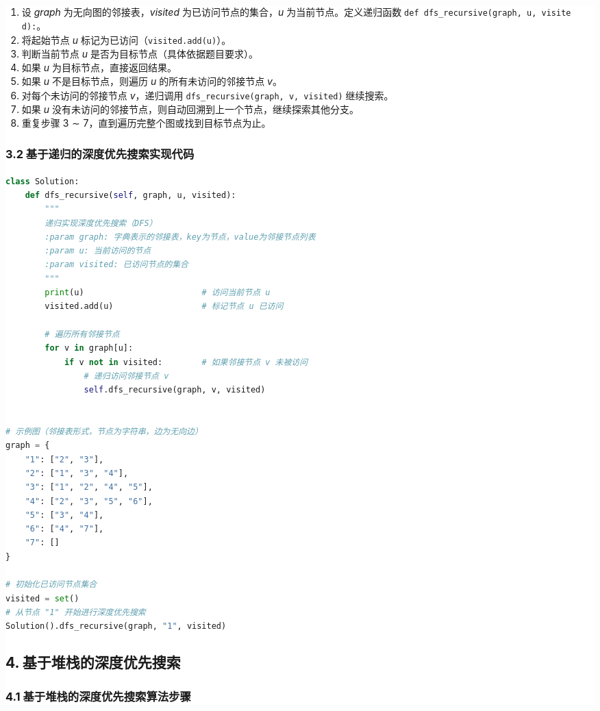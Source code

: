 1. 设 $graph$ 为无向图的邻接表，$visited$ 为已访问节点的集合，$u$ 为当前节点。定义递归函数 `def dfs_recursive(graph, u, visited):`。
2. 将起始节点 $u$ 标记为已访问（`visited.add(u)`）。
3. 判断当前节点 $u$ 是否为目标节点（具体依据题目要求）。
4. 如果 $u$ 为目标节点，直接返回结果。
5. 如果 $u$ 不是目标节点，则遍历 $u$ 的所有未访问的邻接节点 $v$。
6. 对每个未访问的邻接节点 $v$，递归调用 `dfs_recursive(graph, v, visited)` 继续搜索。
7. 如果 $u$ 没有未访问的邻接节点，则自动回溯到上一个节点，继续探索其他分支。
8. 重复步骤 $3 \sim 7$，直到遍历完整个图或找到目标节点为止。

### 3.2 基于递归的深度优先搜索实现代码

```python
class Solution:
    def dfs_recursive(self, graph, u, visited):
        """
        递归实现深度优先搜索（DFS）
        :param graph: 字典表示的邻接表，key为节点，value为邻接节点列表
        :param u: 当前访问的节点
        :param visited: 已访问节点的集合
        """
        print(u)                        # 访问当前节点 u
        visited.add(u)                  # 标记节点 u 已访问

        # 遍历所有邻接节点
        for v in graph[u]:
            if v not in visited:        # 如果邻接节点 v 未被访问
                # 递归访问邻接节点 v
                self.dfs_recursive(graph, v, visited)
        

# 示例图（邻接表形式，节点为字符串，边为无向边）
graph = {
    "1": ["2", "3"],
    "2": ["1", "3", "4"],
    "3": ["1", "2", "4", "5"],
    "4": ["2", "3", "5", "6"],
    "5": ["3", "4"],
    "6": ["4", "7"],
    "7": []
}

# 初始化已访问节点集合
visited = set()
# 从节点 "1" 开始进行深度优先搜索
Solution().dfs_recursive(graph, "1", visited)
```

## 4. 基于堆栈的深度优先搜索

### 4.1 基于堆栈的深度优先搜索算法步骤
